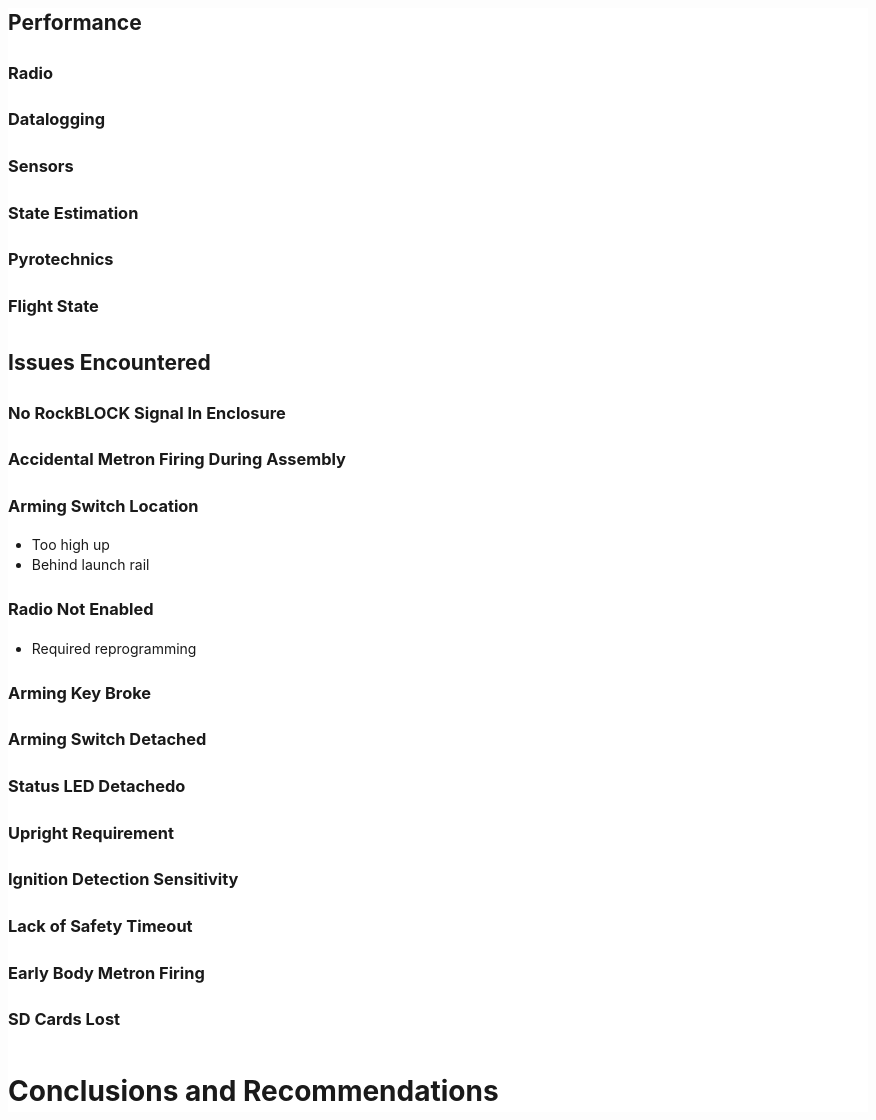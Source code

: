 ## Performance

### Radio

### Datalogging

### Sensors

### State Estimation

### Pyrotechnics

### Flight State

## Issues Encountered

### No RockBLOCK Signal In Enclosure

### Accidental Metron Firing During Assembly

### Arming Switch Location

* Too high up
* Behind launch rail

### Radio Not Enabled

* Required reprogramming

### Arming Key Broke

### Arming Switch Detached

### Status LED Detachedo

### Upright Requirement

### Ignition Detection Sensitivity

### Lack of Safety Timeout

### Early Body Metron Firing

### SD Cards Lost

# Conclusions and Recommendations

